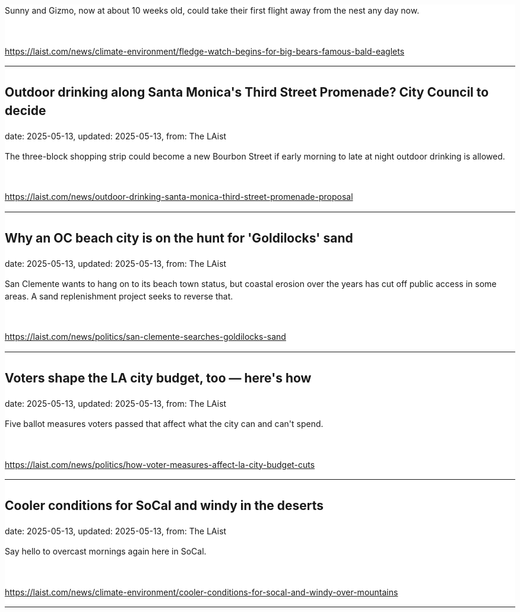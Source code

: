 Sunny and Gizmo, now at about 10 weeks old, could take their first flight away from the nest any day now. 

<br> 

<https://laist.com/news/climate-environment/fledge-watch-begins-for-big-bears-famous-bald-eaglets>

---

## Outdoor drinking along Santa Monica's Third Street Promenade? City Council to decide

date: 2025-05-13, updated: 2025-05-13, from: The LAist

The three-block shopping strip could become a new Bourbon Street if early morning to late at night outdoor drinking is allowed. 

<br> 

<https://laist.com/news/outdoor-drinking-santa-monica-third-street-promenade-proposal>

---

## Why an OC beach city is on the hunt for 'Goldilocks' sand

date: 2025-05-13, updated: 2025-05-13, from: The LAist

San Clemente wants to hang on to its beach town status, but coastal erosion over the years has cut off public access in some areas. A sand replenishment project seeks to reverse that. 

<br> 

<https://laist.com/news/politics/san-clemente-searches-goldilocks-sand>

---

## Voters shape the LA city budget, too — here's how

date: 2025-05-13, updated: 2025-05-13, from: The LAist

Five ballot measures voters passed that affect what the city can and can't spend. 

<br> 

<https://laist.com/news/politics/how-voter-measures-affect-la-city-budget-cuts>

---

## Cooler conditions for SoCal and windy in the deserts

date: 2025-05-13, updated: 2025-05-13, from: The LAist

Say hello to overcast mornings again here in SoCal. 

<br> 

<https://laist.com/news/climate-environment/cooler-conditions-for-socal-and-windy-over-mountains>

---